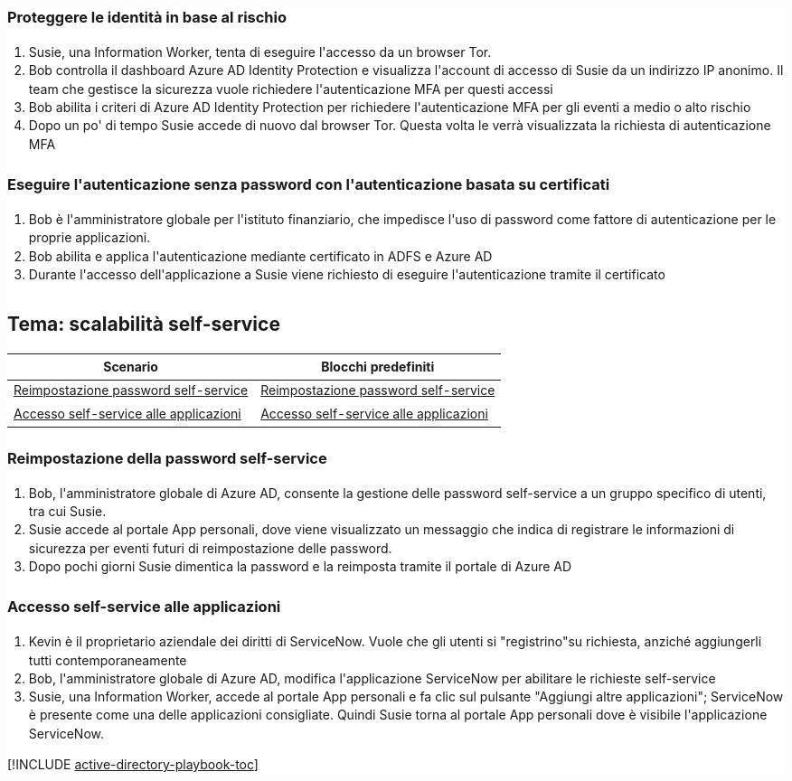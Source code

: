 ### <a name="protect-identities-based-on-risk"></a>Proteggere le identità in base al rischio 

1. Susie, una Information Worker, tenta di eseguire l'accesso da un browser Tor. 
2. Bob controlla il dashboard Azure AD Identity Protection e visualizza l'account di accesso di Susie da un indirizzo IP anonimo. Il team che gestisce la sicurezza vuole richiedere l'autenticazione MFA per questi accessi
3. Bob abilita i criteri di Azure AD Identity Protection per richiedere l'autenticazione MFA per gli eventi a medio o alto rischio
4. Dopo un po' di tempo Susie accede di nuovo dal browser Tor. Questa volta le verrà visualizzata la richiesta di autenticazione MFA

### <a name="authenticate-without-passwords-using-certificate-based-authentication"></a>Eseguire l'autenticazione senza password con l'autenticazione basata su certificati

1. Bob è l'amministratore globale per l'istituto finanziario, che impedisce l'uso di password come fattore di autenticazione per le proprie applicazioni.
2. Bob abilita e applica l'autenticazione mediante certificato in ADFS e Azure AD
3. Durante l'accesso dell'applicazione a Susie viene richiesto di eseguire l'autenticazione tramite il certificato

## <a name="theme---scale-with-self-service"></a>Tema: scalabilità self-service

| Scenario | Blocchi predefiniti| 
| --- | --- |  
| [Reimpostazione password self-service](#self-service-password-reset) | [Reimpostazione password self-service](active-directory-playbook-building-blocks.md#self-service-password-reset) |
| [Accesso self-service alle applicazioni](#self-service-access-to-applications) | [Accesso self-service alle applicazioni](active-directory-playbook-building-blocks.md#self-service-access-to-application-management) |

### <a name="self-service-password-reset"></a>Reimpostazione della password self-service 

1. Bob, l'amministratore globale di Azure AD, consente la gestione delle password self-service a un gruppo specifico di utenti, tra cui Susie. 
2. Susie accede al portale App personali, dove viene visualizzato un messaggio che indica di registrare le informazioni di sicurezza per eventi futuri di reimpostazione delle password.
3. Dopo pochi giorni Susie dimentica la password e la reimposta tramite il portale di Azure AD

### <a name="self-service-access-to-applications"></a>Accesso self-service alle applicazioni 

1. Kevin è il proprietario aziendale dei diritti di ServiceNow. Vuole che gli utenti si "registrino"su richiesta, anziché aggiungerli tutti contemporaneamente
2. Bob, l'amministratore globale di Azure AD, modifica l'applicazione ServiceNow per abilitare le richieste self-service
3. Susie, una Information Worker, accede al portale App personali e fa clic sul pulsante "Aggiungi altre applicazioni"; ServiceNow è presente come una delle applicazioni consigliate. Quindi Susie torna al portale App personali dove è visibile l'applicazione ServiceNow.

[!INCLUDE [active-directory-playbook-toc](../../includes/active-directory-playbook-steps.md)]
